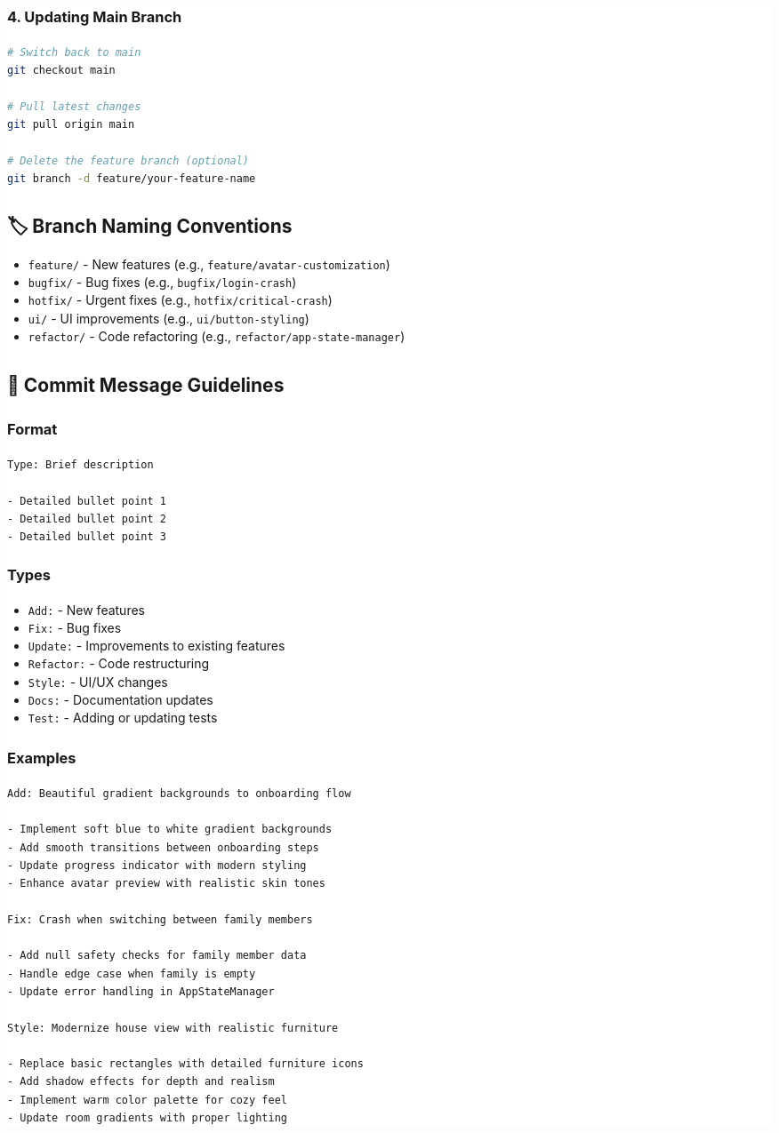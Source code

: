 ### 4. Updating Main Branch
```bash
# Switch back to main
git checkout main

# Pull latest changes
git pull origin main

# Delete the feature branch (optional)
git branch -d feature/your-feature-name
```

## 🏷️ Branch Naming Conventions

- `feature/` - New features (e.g., `feature/avatar-customization`)
- `bugfix/` - Bug fixes (e.g., `bugfix/login-crash`)
- `hotfix/` - Urgent fixes (e.g., `hotfix/critical-crash`)
- `ui/` - UI improvements (e.g., `ui/button-styling`)
- `refactor/` - Code refactoring (e.g., `refactor/app-state-manager`)

## 📝 Commit Message Guidelines

### Format
```
Type: Brief description

- Detailed bullet point 1
- Detailed bullet point 2
- Detailed bullet point 3
```

### Types
- `Add:` - New features
- `Fix:` - Bug fixes
- `Update:` - Improvements to existing features
- `Refactor:` - Code restructuring
- `Style:` - UI/UX changes
- `Docs:` - Documentation updates
- `Test:` - Adding or updating tests

### Examples
```
Add: Beautiful gradient backgrounds to onboarding flow

- Implement soft blue to white gradient backgrounds
- Add smooth transitions between onboarding steps
- Update progress indicator with modern styling
- Enhance avatar preview with realistic skin tones

Fix: Crash when switching between family members

- Add null safety checks for family member data
- Handle edge case when family is empty
- Update error handling in AppStateManager

Style: Modernize house view with realistic furniture

- Replace basic rectangles with detailed furniture icons
- Add shadow effects for depth and realism
- Implement warm color palette for cozy feel
- Update room gradients with proper lighting
```
